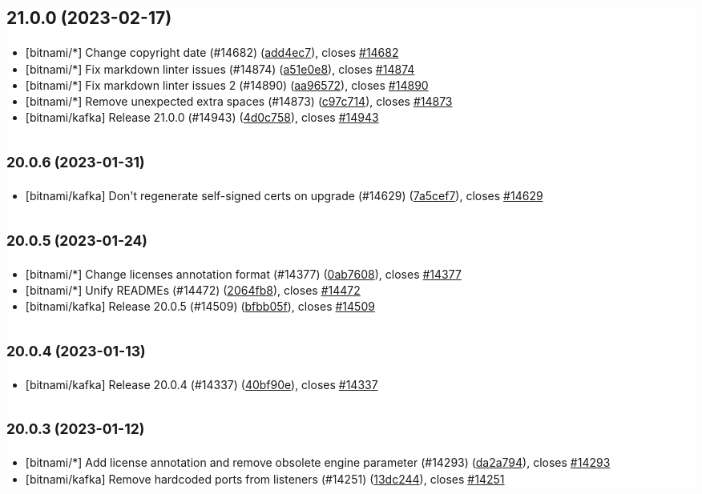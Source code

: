## 21.0.0 (2023-02-17)

* [bitnami/*] Change copyright date (#14682) ([add4ec7](https://github.com/bitnami/charts/commit/add4ec701108ac36ed4de2dffbdf407a0d091067)), closes [#14682](https://github.com/bitnami/charts/issues/14682)
* [bitnami/*] Fix markdown linter issues (#14874) ([a51e0e8](https://github.com/bitnami/charts/commit/a51e0e8d35495b907f3e70dd2f8e7c3bcbf4166a)), closes [#14874](https://github.com/bitnami/charts/issues/14874)
* [bitnami/*] Fix markdown linter issues 2 (#14890) ([aa96572](https://github.com/bitnami/charts/commit/aa9657237ee8df4a46db0d7fdf8a23230dd6902a)), closes [#14890](https://github.com/bitnami/charts/issues/14890)
* [bitnami/*] Remove unexpected extra spaces (#14873) ([c97c714](https://github.com/bitnami/charts/commit/c97c714887380d47eae7bfeff316bf01595ecd1d)), closes [#14873](https://github.com/bitnami/charts/issues/14873)
* [bitnami/kafka] Release 21.0.0 (#14943) ([4d0c758](https://github.com/bitnami/charts/commit/4d0c7589d8c9148661219ddba8b56218a8b2ade2)), closes [#14943](https://github.com/bitnami/charts/issues/14943)

## <small>20.0.6 (2023-01-31)</small>

* [bitnami/kafka] Don't regenerate self-signed certs on upgrade (#14629) ([7a5cef7](https://github.com/bitnami/charts/commit/7a5cef7cad900aa0fd1f9bd5281c1ac5b54d9fcf)), closes [#14629](https://github.com/bitnami/charts/issues/14629)

## <small>20.0.5 (2023-01-24)</small>

* [bitnami/*] Change licenses annotation format (#14377) ([0ab7608](https://github.com/bitnami/charts/commit/0ab760862c660fcc78cffadf8e1d8cdd70881473)), closes [#14377](https://github.com/bitnami/charts/issues/14377)
* [bitnami/*] Unify READMEs (#14472) ([2064fb8](https://github.com/bitnami/charts/commit/2064fb8dcc78a845cdede8211af8c3cc52551161)), closes [#14472](https://github.com/bitnami/charts/issues/14472)
* [bitnami/kafka] Release 20.0.5 (#14509) ([bfbb05f](https://github.com/bitnami/charts/commit/bfbb05f3782443ebbc8cc0bf5a9e8354906dce55)), closes [#14509](https://github.com/bitnami/charts/issues/14509)

## <small>20.0.4 (2023-01-13)</small>

* [bitnami/kafka] Release 20.0.4 (#14337) ([40bf90e](https://github.com/bitnami/charts/commit/40bf90ef4a52969b9ed8acca3d8a67e90d800673)), closes [#14337](https://github.com/bitnami/charts/issues/14337)

## <small>20.0.3 (2023-01-12)</small>

* [bitnami/*] Add license annotation and remove obsolete engine parameter (#14293) ([da2a794](https://github.com/bitnami/charts/commit/da2a7943bae95b6e9b5b4ed972c15e990b69fdb0)), closes [#14293](https://github.com/bitnami/charts/issues/14293)
* [bitnami/kafka] Remove hardcoded ports from listeners (#14251) ([13dc244](https://github.com/bitnami/charts/commit/13dc244a8afdbd46fe77157e4691263ce6b9b218)), closes [#14251](https://github.com/bitnami/charts/issues/14251)
